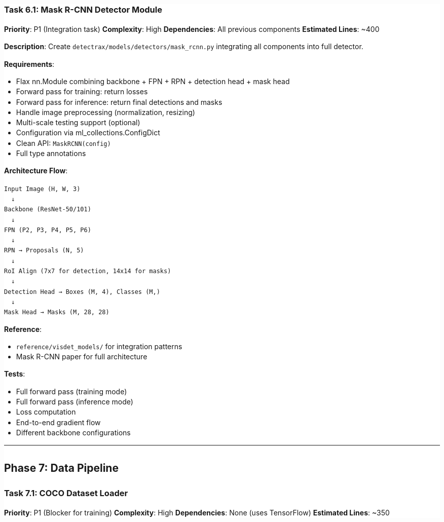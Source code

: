 ### Task 6.1: Mask R-CNN Detector Module
**Priority**: P1 (Integration task)
**Complexity**: High
**Dependencies**: All previous components
**Estimated Lines**: ~400

**Description**:
Create `detectrax/models/detectors/mask_rcnn.py` integrating all components into full detector.

**Requirements**:
- Flax nn.Module combining backbone + FPN + RPN + detection head + mask head
- Forward pass for training: return losses
- Forward pass for inference: return final detections and masks
- Handle image preprocessing (normalization, resizing)
- Multi-scale testing support (optional)
- Configuration via ml_collections.ConfigDict
- Clean API: `MaskRCNN(config)`
- Full type annotations

**Architecture Flow**:
```
Input Image (H, W, 3)
  ↓
Backbone (ResNet-50/101)
  ↓
FPN (P2, P3, P4, P5, P6)
  ↓
RPN → Proposals (N, 5)
  ↓
RoI Align (7x7 for detection, 14x14 for masks)
  ↓
Detection Head → Boxes (M, 4), Classes (M,)
  ↓
Mask Head → Masks (M, 28, 28)
```

**Reference**:
- `reference/visdet_models/` for integration patterns
- Mask R-CNN paper for full architecture

**Tests**:
- Full forward pass (training mode)
- Full forward pass (inference mode)
- Loss computation
- End-to-end gradient flow
- Different backbone configurations

---

## Phase 7: Data Pipeline

### Task 7.1: COCO Dataset Loader
**Priority**: P1 (Blocker for training)
**Complexity**: High
**Dependencies**: None (uses TensorFlow)
**Estimated Lines**: ~350
